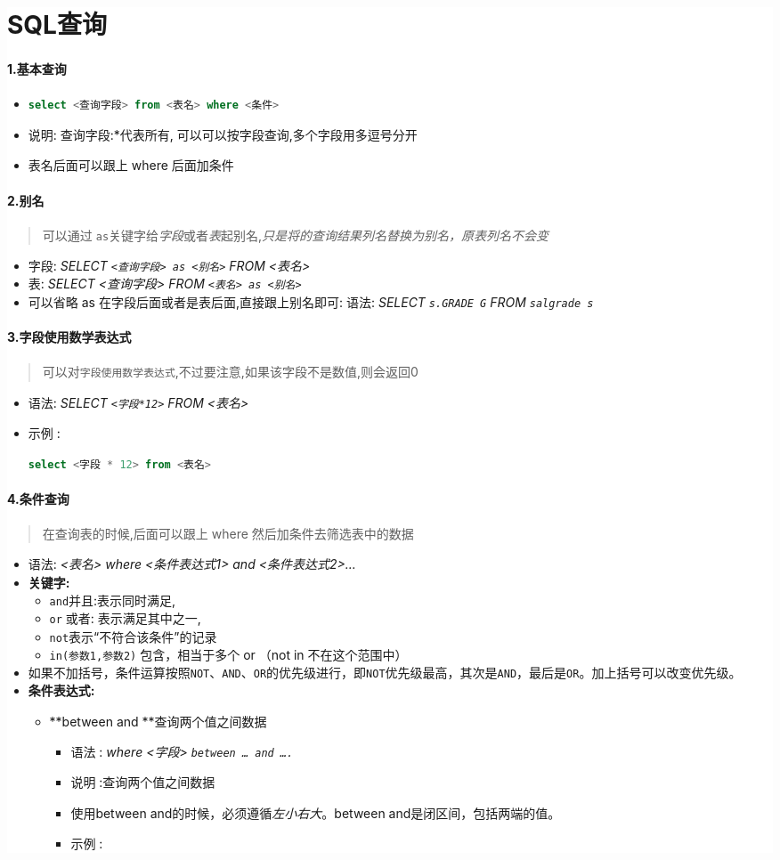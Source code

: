# SQL查询


#### 1.基本查询

- ```sql
  select <查询字段> from <表名> where <条件>
  ```

- 说明: 查询字段:*代表所有, 可以可以按字段查询,多个字段用多逗号分开

- 表名后面可以跟上 where 后面加条件

#### 2.别名

> 可以通过 `as`关键字给*字段*或者*表*起别名,*只是将的查询结果列名替换为别名，原表列名不会变*

- 字段: *SELECT `<查询字段> as <别名>` FROM <表名>*
- 表: *SELECT <查询字段> FROM `<表名> as <别名>`*
- 可以省略 as 在字段后面或者是表后面,直接跟上别名即可: 语法: *SELECT `s.GRADE G` FROM `salgrade s`* 

#### 3.字段使用数学表达式

> 可以对`字段使用数学表达式`,不过要注意,如果该字段不是数值,则会返回0

- 语法: *SELECT `<字段*12>` FROM <表名>*

- 示例 :

  ````sql
  select <字段 * 12> from <表名>
  ````

#### 4.条件查询

> 在查询表的时候,后面可以跟上 where 然后加条件去筛选表中的数据

- 语法: *<表名> where <条件表达式1> and <条件表达式2>...* 
- **关键字:**
  - `and`并且:表示同时满足, 
  - `or` 或者: 表示满足其中之一,
  - `not`表示“不符合该条件”的记录
  - `in(参数1,参数2)` 包含，相当于多个 or （not in 不在这个范围中）
- 如果不加括号，条件运算按照`NOT`、`AND`、`OR`的优先级进行，即`NOT`优先级最高，其次是`AND`，最后是`OR`。加上括号可以改变优先级。
- **条件表达式:**
  - **between and **查询两个值之间数据
    
    - 语法 : *where <字段> `between … and ….`* 
    
    - 说明 :查询两个值之间数据
    
    - 使用between and的时候，必须遵循*左小右大*。between and是闭区间，包括两端的值。
    
    - 示例 :
    
